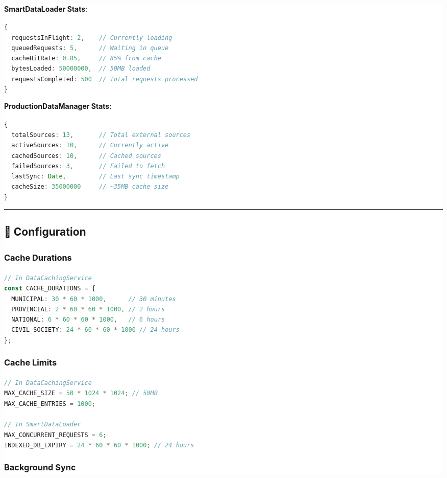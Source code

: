 **SmartDataLoader Stats**:
```typescript
{
  requestsInFlight: 2,    // Currently loading
  queuedRequests: 5,      // Waiting in queue
  cacheHitRate: 0.85,     // 85% from cache
  bytesLoaded: 50000000,  // 50MB loaded
  requestsCompleted: 500  // Total requests processed
}
```

**ProductionDataManager Stats**:
```typescript
{
  totalSources: 13,       // Total external sources
  activeSources: 10,      // Currently active
  cachedSources: 10,      // Cached sources
  failedSources: 3,       // Failed to fetch
  lastSync: Date,         // Last sync timestamp
  cacheSize: 35000000     // ~35MB cache size
}
```

---

## 🔧 Configuration

### Cache Durations

```typescript
// In DataCachingService
const CACHE_DURATIONS = {
  MUNICIPAL: 30 * 60 * 1000,      // 30 minutes
  PROVINCIAL: 2 * 60 * 60 * 1000, // 2 hours
  NATIONAL: 6 * 60 * 60 * 1000,   // 6 hours
  CIVIL_SOCIETY: 24 * 60 * 60 * 1000 // 24 hours
};
```

### Cache Limits

```typescript
// In DataCachingService
MAX_CACHE_SIZE = 50 * 1024 * 1024; // 50MB
MAX_CACHE_ENTRIES = 1000;

// In SmartDataLoader
MAX_CONCURRENT_REQUESTS = 6;
INDEXED_DB_EXPIRY = 24 * 60 * 60 * 1000; // 24 hours
```

### Background Sync
